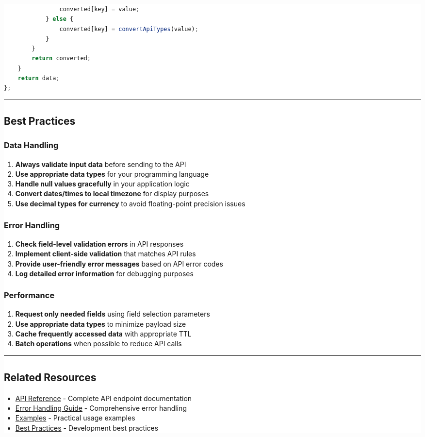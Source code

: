 ```javascript
                converted[key] = value;
            } else {
                converted[key] = convertApiTypes(value);
            }
        }
        return converted;
    }
    return data;
};
```

---

## Best Practices

### Data Handling

1. **Always validate input data** before sending to the API
2. **Use appropriate data types** for your programming language
3. **Handle null values gracefully** in your application logic
4. **Convert dates/times to local timezone** for display purposes
5. **Use decimal types for currency** to avoid floating-point precision issues

### Error Handling

1. **Check field-level validation errors** in API responses
2. **Implement client-side validation** that matches API rules
3. **Provide user-friendly error messages** based on API error codes
4. **Log detailed error information** for debugging purposes

### Performance

1. **Request only needed fields** using field selection parameters
2. **Use appropriate data types** to minimize payload size
3. **Cache frequently accessed data** with appropriate TTL
4. **Batch operations** when possible to reduce API calls

---

## Related Resources

- [API Reference](../api/index.md) - Complete API endpoint documentation
- [Error Handling Guide](../guides/error-handling.md) - Comprehensive error handling
- [Examples](../guides/examples.md) - Practical usage examples
- [Best Practices](../guides/best-practices.md) - Development best practices